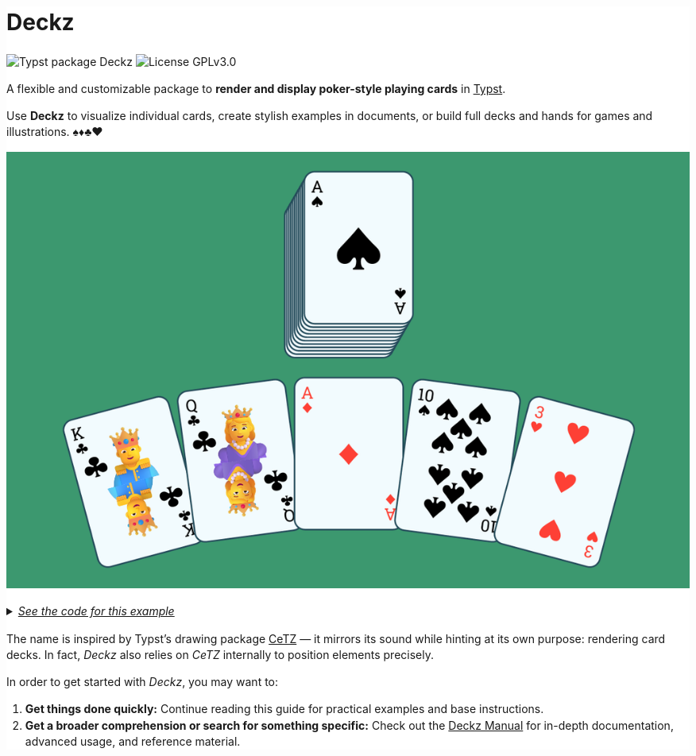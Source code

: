 # Deckz

<a href="https://github.com/typst/packages/tree/main/packages/preview/deckz" style="text-decoration: none;"><img src="https://img.shields.io/badge/typst-package-239dad?style=flat" alt="Typst package Deckz" /></a>
<a href="https://www.gnu.org/licenses/gpl-3.0.en.html" style="text-decoration: none;"><img src="https://img.shields.io/badge/license-GPLv3-brightgreen?style=flat" alt="License GPLv3.0" /></a>

A flexible and customizable package to **render and display poker-style playing cards** in [Typst](https://typst.app/).

Use **Deckz** to visualize individual cards, create stylish examples in documents, or build full decks and hands for games and illustrations. ♠️♦️♣️♥️

![A sample of cards rendered with Deckz.](docs/img/deck_hand_intro.png)
<details><summary><i><u>See the code for this example</u></i></summary></details>

The name is inspired by Typst’s drawing package [CeTZ](https://typst.app/universe/package/cetz) — it mirrors its sound while hinting at its own purpose: rendering card decks.
In fact, _Deckz_ also relies on _CeTZ_ internally to position elements precisely.

In order to get started with _Deckz_, you may want to:

1. **Get things done quickly:** Continue reading this guide for practical examples and base instructions.
2. **Get a broader comprehension or search for something specific:** Check out the [Deckz Manual](docs/manual-deckz.pdf) for in-depth documentation, advanced usage, and reference material.
